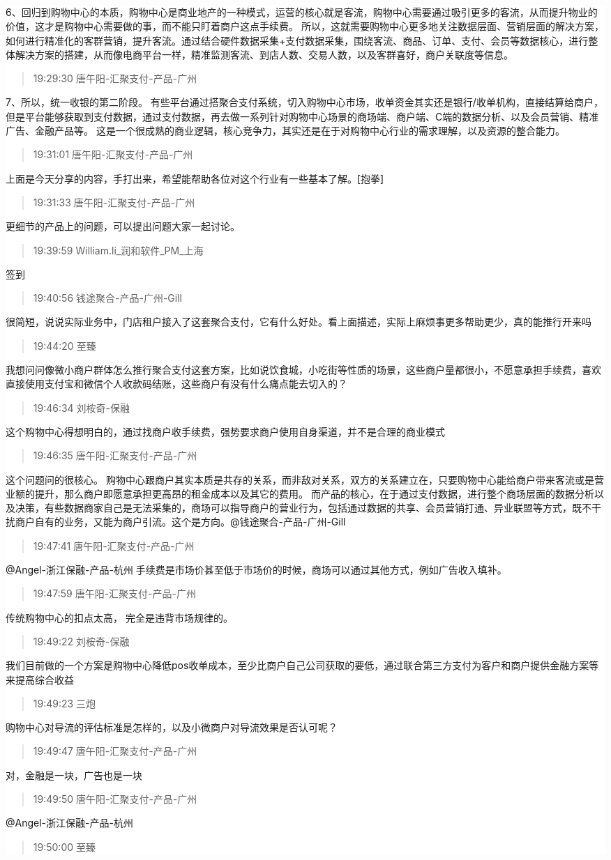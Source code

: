 6、回归到购物中心的本质，购物中心是商业地产的一种模式，运营的核心就是客流，购物中心需要通过吸引更多的客流，从而提升物业的价值，这才是购物中心需要做的事，而不能只盯着商户这点手续费。   所以，这就需要购物中心更多地关注数据层面、营销层面的解决方案，如何进行精准化的客群营销，提升客流。通过结合硬件数据采集+支付数据采集，围绕客流、商品、订单、支付、会员等数据核心，进行整体解决方案的搭建，从而像电商平台一样，精准监测客流、到店人数、交易人数，以及客群喜好，商户关联度等信息。  
   
> 19:29:30  唐午阳-汇聚支付-产品-广州  
   
7、所以，统一收银的第二阶段。    有些平台通过搭聚合支付系统，切入购物中心市场，收单资金其实还是银行/收单机构，直接结算给商户，但是平台能够获取到支付数据，通过支付数据，再去做一系列针对购物中心场景的商场端、商户端、C端的数据分析、以及会员营销、精准广告、金融产品等。   这是一个很成熟的商业逻辑，核心竞争力，其实还是在于对购物中心行业的需求理解，以及资源的整合能力。  
   
> 19:31:01  唐午阳-汇聚支付-产品-广州  
   
上面是今天分享的内容，手打出来，希望能帮助各位对这个行业有一些基本了解。[抱拳]  
   
> 19:31:33  唐午阳-汇聚支付-产品-广州  
   
更细节的产品上的问题，可以提出问题大家一起讨论。  
   
> 19:39:59  William.li_润和软件_PM_上海  
   
签到  
   
> 19:40:56  钱途聚合-产品-广州-Gill  
   
很简短，说说实际业务中，门店租户接入了这套聚合支付，它有什么好处。看上面描述，实际上麻烦事更多帮助更少，真的能推行开来吗  
   
> 19:44:20  至臻  
   
我想问问像微小商户群体怎么推行聚合支付这套方案，比如说饮食城，小吃街等性质的场景，这些商户量都很小，不愿意承担手续费，喜欢直接使用支付宝和微信个人收款码结账，这些商户有没有什么痛点能去切入的？  
   
> 19:46:34  刘桉奇-保融  
   
这个购物中心得想明白的，通过找商户收手续费，强势要求商户使用自身渠道，并不是合理的商业模式  
   
> 19:46:35  唐午阳-汇聚支付-产品-广州  
   
这个问题问的很核心。 购物中心跟商户其实本质是共存的关系，而非敌对关系，双方的关系建立在，只要购物中心能给商户带来客流或是营业额的提升，那么商户即愿意承担更高昂的租金成本以及其它的费用。 而产品的核心，在于通过支付数据，进行整个商场层面的数据分析以及决策，有些数据商家自己是无法采集的，商场可以指导商户的营业行为，包括通过数据的共享、会员营销打通、异业联盟等方式，既不干扰商户自有的业务，又能为商户引流。这个是方向。@钱途聚合-产品-广州-Gill  
   
> 19:47:41  唐午阳-汇聚支付-产品-广州  
   
@Angel-浙江保融-产品-杭州 手续费是市场价甚至低于市场价的时候，商场可以通过其他方式，例如广告收入填补。  
   
> 19:47:59  唐午阳-汇聚支付-产品-广州  
   
传统购物中心的扣点太高， 完全是违背市场规律的。  
   
> 19:49:22  刘桉奇-保融  
   
我们目前做的一个方案是购物中心降低pos收单成本，至少比商户自己公司获取的要低，通过联合第三方支付为客户和商户提供金融方案等来提高综合收益  
   
> 19:49:23  三炮  
   
购物中心对导流的评估标准是怎样的，以及小微商户对导流效果是否认可呢？  
   
> 19:49:47  唐午阳-汇聚支付-产品-广州  
   
对，金融是一块，广告也是一块  
   
> 19:49:50  唐午阳-汇聚支付-产品-广州  
   
@Angel-浙江保融-产品-杭州  
   
> 19:50:00  至臻  
   